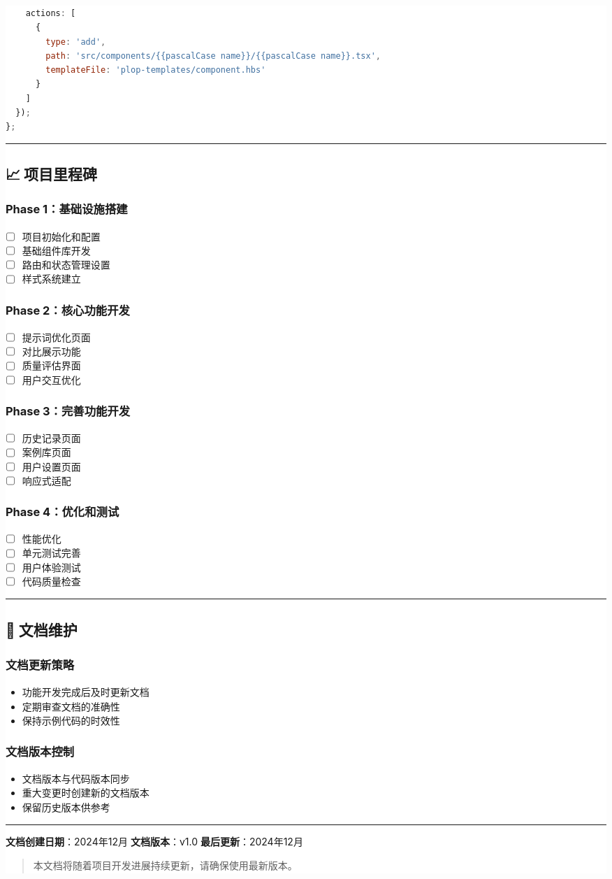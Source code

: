 ```javascript
    actions: [
      {
        type: 'add',
        path: 'src/components/{{pascalCase name}}/{{pascalCase name}}.tsx',
        templateFile: 'plop-templates/component.hbs'
      }
    ]
  });
};
```

---

## 📈 项目里程碑

### Phase 1：基础设施搭建
- [ ] 项目初始化和配置
- [ ] 基础组件库开发
- [ ] 路由和状态管理设置
- [ ] 样式系统建立

### Phase 2：核心功能开发
- [ ] 提示词优化页面
- [ ] 对比展示功能
- [ ] 质量评估界面
- [ ] 用户交互优化

### Phase 3：完善功能开发
- [ ] 历史记录页面
- [ ] 案例库页面
- [ ] 用户设置页面
- [ ] 响应式适配

### Phase 4：优化和测试
- [ ] 性能优化
- [ ] 单元测试完善
- [ ] 用户体验测试
- [ ] 代码质量检查

---

## 📝 文档维护

### 文档更新策略
- 功能开发完成后及时更新文档
- 定期审查文档的准确性
- 保持示例代码的时效性

### 文档版本控制
- 文档版本与代码版本同步
- 重大变更时创建新的文档版本
- 保留历史版本供参考

---

**文档创建日期**：2024年12月
**文档版本**：v1.0
**最后更新**：2024年12月

> 本文档将随着项目开发进展持续更新，请确保使用最新版本。 